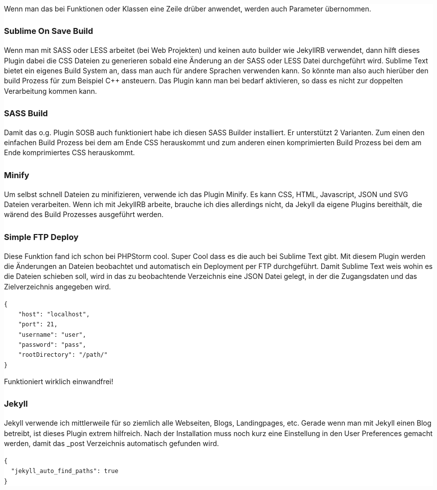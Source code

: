 Wenn man das bei Funktionen oder Klassen eine Zeile drüber anwendet, werden auch Parameter übernommen.

### Sublime On Save Build
Wenn man mit SASS oder LESS arbeitet (bei Web Projekten) und keinen auto builder wie JekyllRB verwendet,
dann hilft dieses Plugin dabei die CSS Dateien zu generieren sobald eine Änderung an der SASS oder LESS
Datei durchgeführt wird. Sublime Text bietet ein eigenes Build System an, dass man auch für andere
Sprachen verwenden kann. So könnte man also auch hierüber den build Prozess für zum Beispiel C++ ansteuern.
Das Plugin kann man bei bedarf aktivieren, so dass es nicht zur doppelten Verarbeitung kommen kann.

### SASS Build
Damit das o.g. Plugin SOSB auch funktioniert habe ich diesen SASS Builder installiert. Er unterstützt
2 Varianten. Zum einen den einfachen Build Prozess bei dem am Ende CSS herauskommt und zum anderen
einen komprimierten Build Prozess bei dem am Ende komprimiertes CSS herauskommt.

### Minify
Um selbst schnell Dateien zu minifizieren, verwende ich das Plugin Minify. Es kann CSS, HTML, Javascript,
JSON und SVG Dateien verarbeiten. Wenn ich mit JekyllRB arbeite, brauche ich dies allerdings nicht,
da Jekyll da eigene Plugins bereithält, die wärend des Build Prozesses ausgeführt werden.

### Simple FTP Deploy
Diese Funktion fand ich schon bei PHPStorm cool. Super Cool dass es die auch bei Sublime Text gibt.
Mit diesem Plugin werden die Änderungen an Dateien beobachtet und automatisch ein Deployment per
FTP durchgeführt. Damit Sublime Text weis wohin es die Dateien schieben soll, wird in das zu beobachtende
Verzeichnis eine JSON Datei gelegt, in der die Zugangsdaten und das Zielverzeichnis angegeben wird.

	{
    	"host": "localhost",
    	"port": 21, 
    	"username": "user",
    	"password": "pass",
    	"rootDirectory": "/path/"
	}

Funktioniert wirklich einwandfrei!

### Jekyll
Jekyll verwende ich mittlerweile für so ziemlich alle Webseiten, Blogs, Landingpages, etc. Gerade
wenn man mit Jekyll einen Blog betreibt, ist dieses Plugin extrem hilfreich. Nach der Installation
muss noch kurz eine Einstellung in den User Preferences gemacht werden, damit das _post Verzeichnis
automatisch gefunden wird.

    {
      "jekyll_auto_find_paths": true
    }
